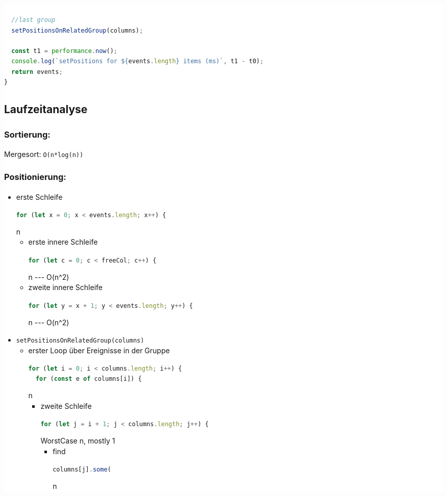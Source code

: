 ```TypeScript

  //last group
  setPositionsOnRelatedGroup(columns);

  const t1 = performance.now();
  console.log(`setPositions for ${events.length} items (ms)`, t1 - t0);
  return events;
}
```

## Laufzeitanalyse



### Sortierung:

Mergesort: `O(n*log(n))`

### Positionierung:

- erste Schleife
  ```TypeScript
  for (let x = 0; x < events.length; x++) {
  ```
  n
  - erste innere Schleife
    ```TypeScript
    for (let c = 0; c < freeCol; c++) {
    ```
    n --- O(n^2)
  - zweite innere Schleife
    ```TypeScript
    for (let y = x + 1; y < events.length; y++) {
    ```
    n --- O(n^2)

* `setPositionsOnRelatedGroup(columns)`
  - erster Loop über Ereignisse in der Gruppe
    ```TypeScript
    for (let i = 0; i < columns.length; i++) {
      for (const e of columns[i]) {
    ```
    n
    - zweite Schleife
      ```TypeScript
      for (let j = i + 1; j < columns.length; j++) {
      ```
      WorstCase n, mostly 1
      - find
        ```TypeScript
        columns[j].some(
        ```
        n


[outlook-dayview]: images/outlook-day-events.png
[calendar-pos-01]: images/calendar-positioning-01.jpg
[calendar-pos-reduce]: images/calendar-reduce-cols.jpg
[calendar-pos-expand]: images/calendar-pos-expand.jpg
[calendar-result]: images/calendar-pos-result.jpg